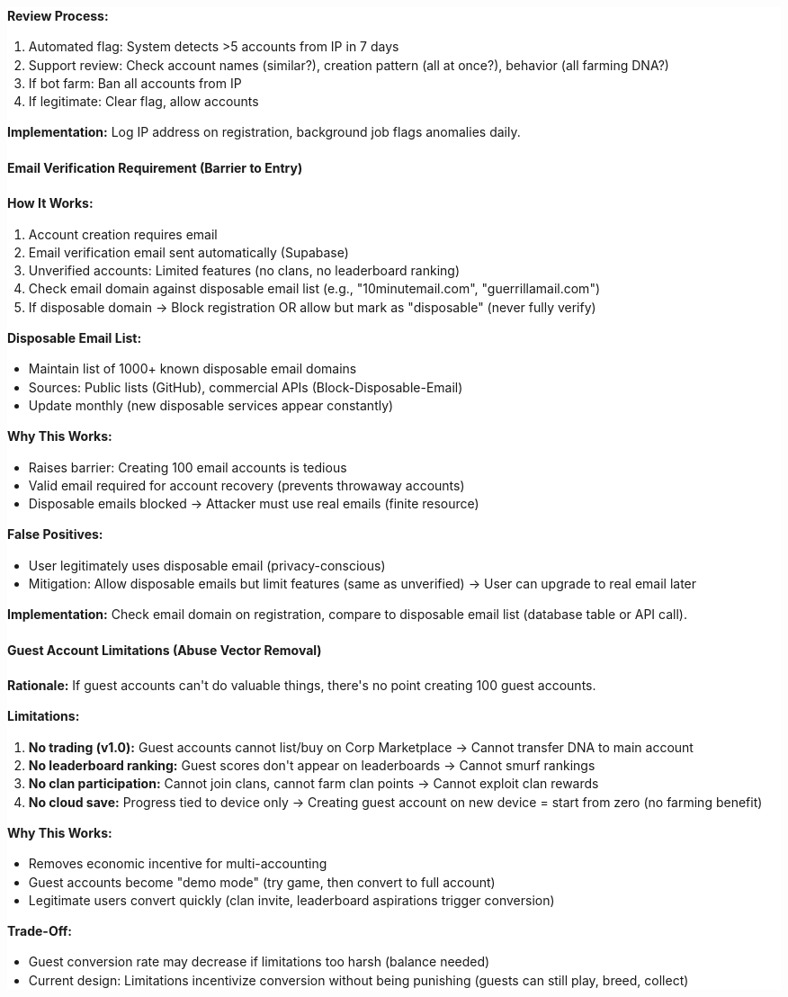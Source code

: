 **Review Process:**
1. Automated flag: System detects >5 accounts from IP in 7 days
2. Support review: Check account names (similar?), creation pattern (all at once?), behavior (all farming DNA?)
3. If bot farm: Ban all accounts from IP
4. If legitimate: Clear flag, allow accounts

**Implementation:** Log IP address on registration, background job flags anomalies daily.

#### Email Verification Requirement (Barrier to Entry)

**How It Works:**
1. Account creation requires email
2. Email verification email sent automatically (Supabase)
3. Unverified accounts: Limited features (no clans, no leaderboard ranking)
4. Check email domain against disposable email list (e.g., "10minutemail.com", "guerrillamail.com")
5. If disposable domain → Block registration OR allow but mark as "disposable" (never fully verify)

**Disposable Email List:**
- Maintain list of 1000+ known disposable email domains
- Sources: Public lists (GitHub), commercial APIs (Block-Disposable-Email)
- Update monthly (new disposable services appear constantly)

**Why This Works:**
- Raises barrier: Creating 100 email accounts is tedious
- Valid email required for account recovery (prevents throwaway accounts)
- Disposable emails blocked → Attacker must use real emails (finite resource)

**False Positives:**
- User legitimately uses disposable email (privacy-conscious)
- Mitigation: Allow disposable emails but limit features (same as unverified) → User can upgrade to real email later

**Implementation:** Check email domain on registration, compare to disposable email list (database table or API call).

#### Guest Account Limitations (Abuse Vector Removal)

**Rationale:** If guest accounts can't do valuable things, there's no point creating 100 guest accounts.

**Limitations:**
1. **No trading (v1.0):** Guest accounts cannot list/buy on Corp Marketplace → Cannot transfer DNA to main account
2. **No leaderboard ranking:** Guest scores don't appear on leaderboards → Cannot smurf rankings
3. **No clan participation:** Cannot join clans, cannot farm clan points → Cannot exploit clan rewards
4. **No cloud save:** Progress tied to device only → Creating guest account on new device = start from zero (no farming benefit)

**Why This Works:**
- Removes economic incentive for multi-accounting
- Guest accounts become "demo mode" (try game, then convert to full account)
- Legitimate users convert quickly (clan invite, leaderboard aspirations trigger conversion)

**Trade-Off:**
- Guest conversion rate may decrease if limitations too harsh (balance needed)
- Current design: Limitations incentivize conversion without being punishing (guests can still play, breed, collect)
